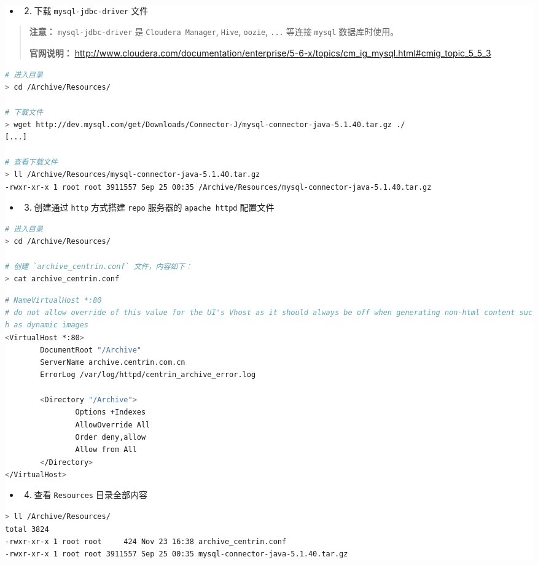- 2. 下载 `mysql-jdbc-driver` 文件

> **注意：** `mysql-jdbc-driver` 是 `Cloudera Manager`, `Hive`, `oozie`, `...` 等连接 `mysql` 数据库时使用。
>
> **官网说明：** http://www.cloudera.com/documentation/enterprise/5-6-x/topics/cm_ig_mysql.html#cmig_topic_5_5_3

```bash
# 进入目录
> cd /Archive/Resources/

# 下载文件
> wget http://dev.mysql.com/get/Downloads/Connector-J/mysql-connector-java-5.1.40.tar.gz ./
[...]

# 查看下载文件
> ll /Archive/Resources/mysql-connector-java-5.1.40.tar.gz
-rwxr-xr-x 1 root root 3911557 Sep 25 00:35 /Archive/Resources/mysql-connector-java-5.1.40.tar.gz
```

- 3. 创建通过 `http` 方式搭建 `repo` 服务器的 `apache httpd` 配置文件

```bash
# 进入目录
> cd /Archive/Resources/

# 创建 `archive_centrin.conf` 文件，内容如下：
> cat archive_centrin.conf
```

```bash
# NameVirtualHost *:80
# do not allow override of this value for the UI's Vhost as it should always be off when generating non-html content such as dynamic images
<VirtualHost *:80>
        DocumentRoot "/Archive"
        ServerName archive.centrin.com.cn
        ErrorLog /var/log/httpd/centrin_archive_error.log

        <Directory "/Archive">
                Options +Indexes
                AllowOverride All
                Order deny,allow
                Allow from All
        </Directory>
</VirtualHost>
```

- 4. 查看 `Resources` 目录全部内容

```bash
> ll /Archive/Resources/
total 3824
-rwxr-xr-x 1 root root     424 Nov 23 16:38 archive_centrin.conf
-rwxr-xr-x 1 root root 3911557 Sep 25 00:35 mysql-connector-java-5.1.40.tar.gz
```
